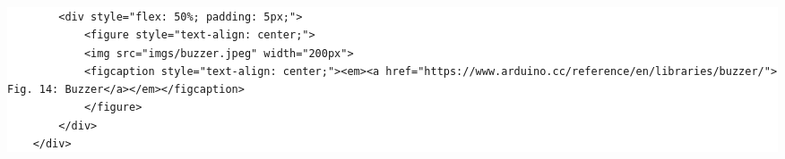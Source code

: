             <div style="flex: 50%; padding: 5px;">
                <figure style="text-align: center;">
                <img src="imgs/buzzer.jpeg" width="200px">
                <figcaption style="text-align: center;"><em><a href="https://www.arduino.cc/reference/en/libraries/buzzer/">Fig. 14: Buzzer</a></em></figcaption>
                </figure>
            </div>
        </div>
